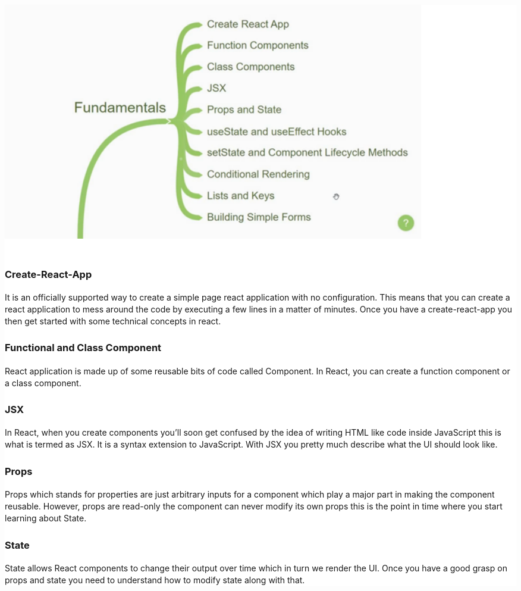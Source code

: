 <img src="./4.png"/>

<br/>
<br/>

### Create-React-App

It is an officially supported way to create a simple page react application with no configuration. This means that you can create a react application to mess around the code by executing a few lines in a matter of minutes. Once you have a create-react-app you then get started with some technical concepts in react.

### Functional and Class Component

React application is made up of some reusable bits of code called Component. In React, you can create a function component or a class component.

### JSX

In React, when you create components you’ll soon get confused by the idea of writing HTML like code inside JavaScript this is what is termed as JSX. It is a syntax extension to JavaScript. With JSX you pretty much describe what the UI should look like.

### Props

Props which stands for properties are just arbitrary inputs for a component which play a major part in making the component reusable. However, props are read-only the component can never modify its own props this is the point in time where you start learning about State.

### State

State allows React components to change their output over time which in turn we render the UI. Once you have a good grasp on props and state you need to understand how to modify state along with that.

